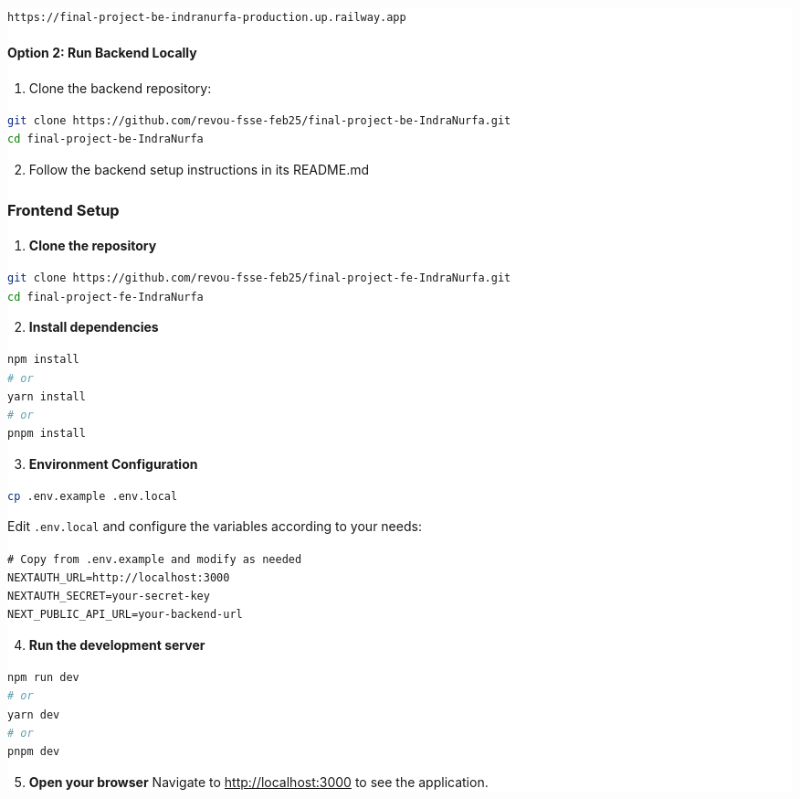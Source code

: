 `https://final-project-be-indranurfa-production.up.railway.app`

#### Option 2: Run Backend Locally

1. Clone the backend repository:

```bash
git clone https://github.com/revou-fsse-feb25/final-project-be-IndraNurfa.git
cd final-project-be-IndraNurfa
```

2. Follow the backend setup instructions in its README.md

### Frontend Setup

1. **Clone the repository**

```bash
git clone https://github.com/revou-fsse-feb25/final-project-fe-IndraNurfa.git
cd final-project-fe-IndraNurfa
```

2. **Install dependencies**

```bash
npm install
# or
yarn install
# or
pnpm install
```

3. **Environment Configuration**

```bash
cp .env.example .env.local
```

Edit `.env.local` and configure the variables according to your needs:

```env
# Copy from .env.example and modify as needed
NEXTAUTH_URL=http://localhost:3000
NEXTAUTH_SECRET=your-secret-key
NEXT_PUBLIC_API_URL=your-backend-url
```

4. **Run the development server**

```bash
npm run dev
# or
yarn dev
# or
pnpm dev
```

5. **Open your browser**
   Navigate to [http://localhost:3000](http://localhost:3000) to see the application.
